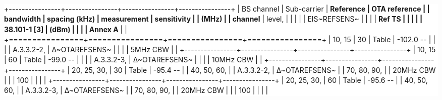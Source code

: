 +----------------+----------------+----------------+----------------+
| BS channel     | Sub-carrier    | **Reference    | OTA reference  |
| bandwidth      | spacing (kHz)  | measurement    | sensitivity    |
| (MHz)          |                | channel**      | level,         |
|                |                |                | EIS~REFSENS~   |
|                |                | **Ref TS       |                |
|                |                | 38.101-1 \[3\] | (dBm)          |
|                |                | Annex A**      |                |
+================+================+================+================+
| 10, 15         | 30             | Table          | -102.0 --      |
|                |                | A.3.3.2-2,     | Δ~OTAREFSENS~  |
|                |                | 5MHz CBW       |                |
+----------------+----------------+----------------+----------------+
| 10, 15         | 60             | Table          | -99.0 --       |
|                |                | A.3.3.2-3,     | Δ~OTAREFSENS~  |
|                |                | 10MHz CBW      |                |
+----------------+----------------+----------------+----------------+
| 20, 25, 30,    | 30             | Table          | -95.4 --       |
| 40, 50, 60,    |                | A.3.3.2-2,     | Δ~OTAREFSENS~  |
| 70, 80, 90,    |                | 20MHz CBW      |                |
| 100            |                |                |                |
+----------------+----------------+----------------+----------------+
| 20, 25, 30,    | 60             | Table          | -95.6 --       |
| 40, 50, 60,    |                | A.3.3.2-3,     | Δ~OTAREFSENS~  |
| 70, 80, 90,    |                | 20MHz CBW      |                |
| 100            |                |                |                |
